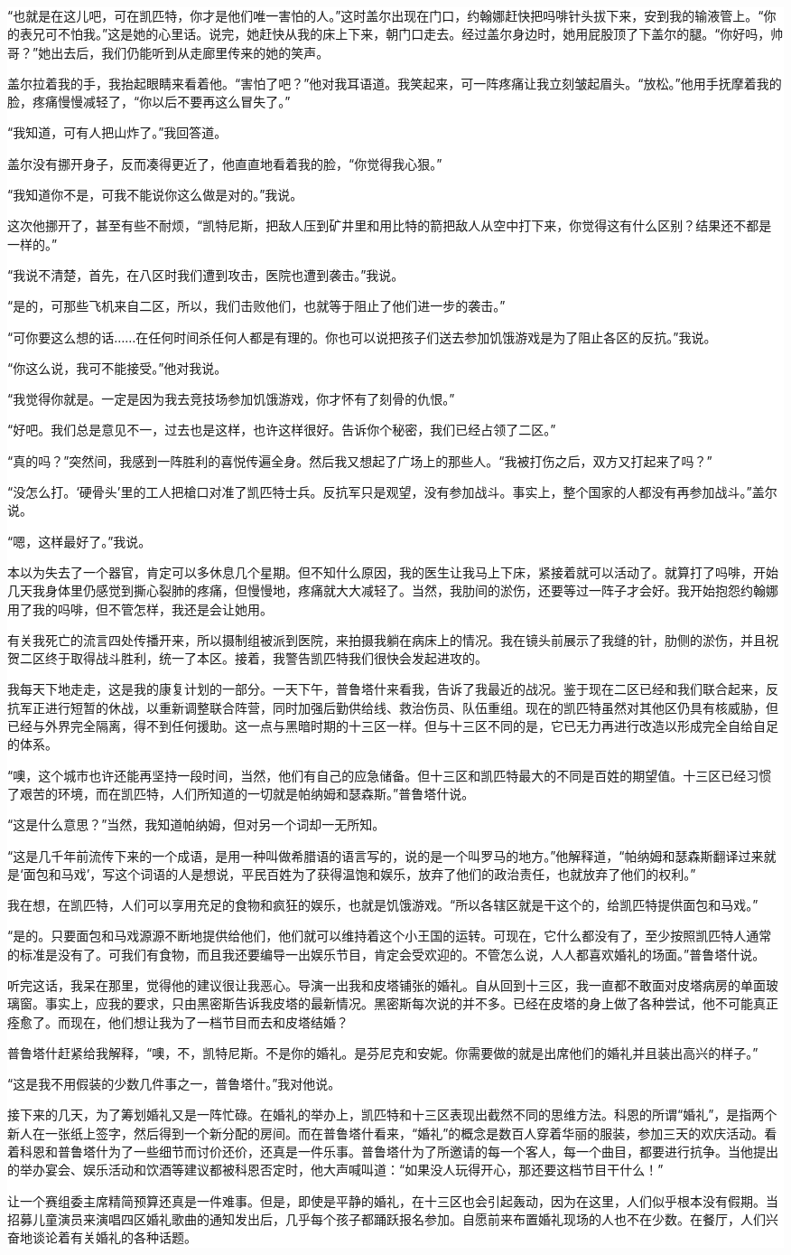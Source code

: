 “也就是在这儿吧，可在凯匹特，你才是他们唯一害怕的人。”这时盖尔出现在门口，约翰娜赶快把吗啡针头拔下来，安到我的输液管上。“你的表兄可不怕我。”这是她的心里话。说完，她赶快从我的床上下来，朝门口走去。经过盖尔身边时，她用屁股顶了下盖尔的腿。“你好吗，帅哥？”她出去后，我们仍能听到从走廊里传来的她的笑声。

盖尔拉着我的手，我抬起眼睛来看着他。“害怕了吧？”他对我耳语道。我笑起来，可一阵疼痛让我立刻皱起眉头。“放松。”他用手抚摩着我的脸，疼痛慢慢减轻了，“你以后不要再这么冒失了。”

“我知道，可有人把山炸了。”我回答道。

盖尔没有挪开身子，反而凑得更近了，他直直地看着我的脸，“你觉得我心狠。”

“我知道你不是，可我不能说你这么做是对的。”我说。

这次他挪开了，甚至有些不耐烦，“凯特尼斯，把敌人压到矿井里和用比特的箭把敌人从空中打下来，你觉得这有什么区别？结果还不都是一样的。”

“我说不清楚，首先，在八区时我们遭到攻击，医院也遭到袭击。”我说。

“是的，可那些飞机来自二区，所以，我们击败他们，也就等于阻止了他们进一步的袭击。”

“可你要这么想的话……在任何时间杀任何人都是有理的。你也可以说把孩子们送去参加饥饿游戏是为了阻止各区的反抗。”我说。

“你这么说，我可不能接受。”他对我说。

“我觉得你就是。一定是因为我去竞技场参加饥饿游戏，你才怀有了刻骨的仇恨。”

“好吧。我们总是意见不一，过去也是这样，也许这样很好。告诉你个秘密，我们已经占领了二区。”

“真的吗？”突然间，我感到一阵胜利的喜悦传遍全身。然后我又想起了广场上的那些人。“我被打伤之后，双方又打起来了吗？”

“没怎么打。‘硬骨头’里的工人把槍口对准了凯匹特士兵。反抗军只是观望，没有参加战斗。事实上，整个国家的人都没有再参加战斗。”盖尔说。

“嗯，这样最好了。”我说。

本以为失去了一个器官，肯定可以多休息几个星期。但不知什么原因，我的医生让我马上下床，紧接着就可以活动了。就算打了吗啡，开始几天我身体里仍感觉到撕心裂肺的疼痛，但慢慢地，疼痛就大大减轻了。当然，我肋间的淤伤，还要等过一阵子才会好。我开始抱怨约翰娜用了我的吗啡，但不管怎样，我还是会让她用。

有关我死亡的流言四处传播开来，所以摄制组被派到医院，来拍摄我躺在病床上的情况。我在镜头前展示了我缝的针，肋侧的淤伤，并且祝贺二区终于取得战斗胜利，统一了本区。接着，我警告凯匹特我们很快会发起进攻的。

我每天下地走走，这是我的康复计划的一部分。一天下午，普鲁塔什来看我，告诉了我最近的战况。鉴于现在二区已经和我们联合起来，反抗军正进行短暂的休战，以重新调整联合阵营，同时加强后勤供给线、救治伤员、队伍重组。现在的凯匹特虽然对其他区仍具有核威胁，但已经与外界完全隔离，得不到任何援助。这一点与黑暗时期的十三区一样。但与十三区不同的是，它已无力再进行改造以形成完全自给自足的体系。

“噢，这个城市也许还能再坚持一段时间，当然，他们有自己的应急储备。但十三区和凯匹特最大的不同是百姓的期望值。十三区已经习惯了艰苦的环境，而在凯匹特，人们所知道的一切就是帕纳姆和瑟森斯。”普鲁塔什说。

“这是什么意思？”当然，我知道帕纳姆，但对另一个词却一无所知。

“这是几千年前流传下来的一个成语，是用一种叫做希腊语的语言写的，说的是一个叫罗马的地方。”他解释道，“帕纳姆和瑟森斯翻译过来就是‘面包和马戏’，写这个词语的人是想说，平民百姓为了获得温饱和娱乐，放弃了他们的政治责任，也就放弃了他们的权利。”

我在想，在凯匹特，人们可以享用充足的食物和疯狂的娱乐，也就是饥饿游戏。“所以各辖区就是干这个的，给凯匹特提供面包和马戏。”

“是的。只要面包和马戏源源不断地提供给他们，他们就可以维持着这个小王国的运转。可现在，它什么都没有了，至少按照凯匹特人通常的标准是没有了。可我们有食物，而且我还要编导一出娱乐节目，肯定会受欢迎的。不管怎么说，人人都喜欢婚礼的场面。”普鲁塔什说。

听完这话，我呆在那里，觉得他的建议很让我恶心。导演一出我和皮塔铺张的婚礼。自从回到十三区，我一直都不敢面对皮塔病房的单面玻璃窗。事实上，应我的要求，只由黑密斯告诉我皮塔的最新情况。黑密斯每次说的并不多。已经在皮塔的身上做了各种尝试，他不可能真正痊愈了。而现在，他们想让我为了一档节目而去和皮塔结婚？

普鲁塔什赶紧给我解释，“噢，不，凯特尼斯。不是你的婚礼。是芬尼克和安妮。你需要做的就是出席他们的婚礼并且装出高兴的样子。”

“这是我不用假装的少数几件事之一，普鲁塔什。”我对他说。

接下来的几天，为了筹划婚礼又是一阵忙碌。在婚礼的举办上，凯匹特和十三区表现出截然不同的思维方法。科恩的所谓“婚礼”，是指两个新人在一张纸上签字，然后得到一个新分配的房间。而在普鲁塔什看来，“婚礼”的概念是数百人穿着华丽的服装，参加三天的欢庆活动。看着科恩和普鲁塔什为了一些细节而讨价还价，还真是一件乐事。普鲁塔什为了所邀请的每一个客人，每一个曲目，都要进行抗争。当他提出的举办宴会、娱乐活动和饮酒等建议都被科恩否定时，他大声喊叫道：“如果没人玩得开心，那还要这档节目干什么！”

让一个赛组委主席精简预算还真是一件难事。但是，即使是平静的婚礼，在十三区也会引起轰动，因为在这里，人们似乎根本没有假期。当招募儿童演员来演唱四区婚礼歌曲的通知发出后，几乎每个孩子都踊跃报名参加。自愿前来布置婚礼现场的人也不在少数。在餐厅，人们兴奋地谈论着有关婚礼的各种话题。
